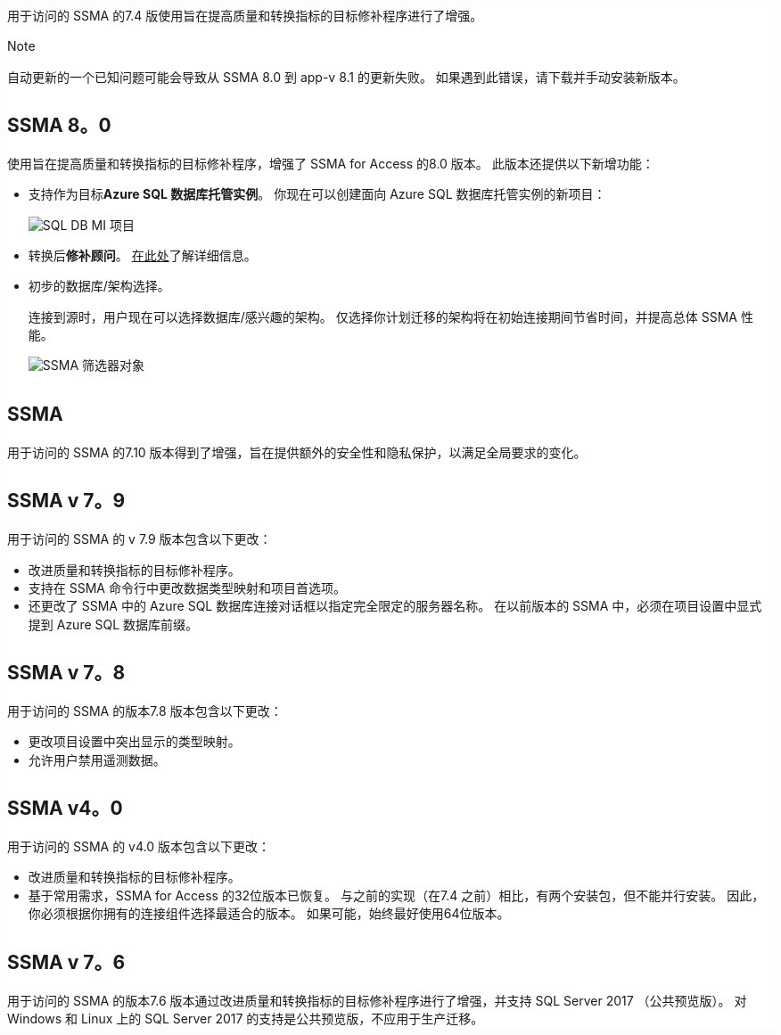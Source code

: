 用于访问的 SSMA 的7.4 版使用旨在提高质量和转换指标的目标修补程序进行了增强。

> [!NOTE]
> 自动更新的一个已知问题可能会导致从 SSMA 8.0 到 app-v 8.1 的更新失败。 如果遇到此错误，请下载并手动安装新版本。

## <a name="ssma-v80"></a>SSMA 8。0

使用旨在提高质量和转换指标的目标修补程序，增强了 SSMA for Access 的8.0 版本。 此版本还提供以下新增功能：

* 支持作为目标**Azure SQL 数据库托管实例**。 你现在可以创建面向 Azure SQL 数据库托管实例的新项目：

  ![SQL DB MI 项目](../media/ssma-newproject-sqldbmi.png)

* 转换后**修补顾问**。 [在此处](https://techcommunity.microsoft.com/t5/Microsoft-Data-Migration/Accelerate-your-Oracle-migrations-with-new-machine-learning/ba-p/368733)了解详细信息。

* 初步的数据库/架构选择。

    连接到源时，用户现在可以选择数据库/感兴趣的架构。 仅选择你计划迁移的架构将在初始连接期间节省时间，并提高总体 SSMA 性能。

   ![SSMA 筛选器对象](../media/ssma-filter-objects.png)

## <a name="ssma-v710"></a>SSMA

用于访问的 SSMA 的7.10 版本得到了增强，旨在提供额外的安全性和隐私保护，以满足全局要求的变化。

## <a name="ssma-v79"></a>SSMA v 7。9

用于访问的 SSMA 的 v 7.9 版本包含以下更改：

* 改进质量和转换指标的目标修补程序。
* 支持在 SSMA 命令行中更改数据类型映射和项目首选项。
* 还更改了 SSMA 中的 Azure SQL 数据库连接对话框以指定完全限定的服务器名称。 在以前版本的 SSMA 中，必须在项目设置中显式提到 Azure SQL 数据库前缀。

## <a name="ssma-v78"></a>SSMA v 7。8

用于访问的 SSMA 的版本7.8 版本包含以下更改：

* 更改项目设置中突出显示的类型映射。
* 允许用户禁用遥测数据。

## <a name="ssma-v77"></a>SSMA v4。0

用于访问的 SSMA 的 v4.0 版本包含以下更改：

* 改进质量和转换指标的目标修补程序。
* 基于常用需求，SSMA for Access 的32位版本已恢复。 与之前的实现（在7.4 之前）相比，有两个安装包，但不能并行安装。 因此，你必须根据你拥有的连接组件选择最适合的版本。 如果可能，始终最好使用64位版本。

## <a name="ssma-v76"></a>SSMA v 7。6

用于访问的 SSMA 的版本7.6 版本通过改进质量和转换指标的目标修补程序进行了增强，并支持 SQL Server 2017 （公共预览版）。 对 Windows 和 Linux 上的 SQL Server 2017 的支持是公共预览版，不应用于生产迁移。
